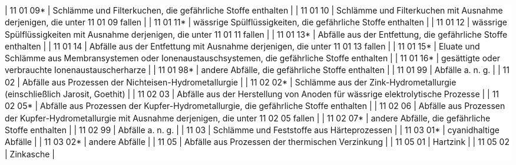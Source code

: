 | 11 01 09\*      | Schlämme und Filterkuchen, die gefährliche Stoffe enthalten                                                                                                                                                                                   |
| 11 01 10        | Schlämme und Filterkuchen mit Ausnahme derjenigen, die unter 11 01 09 fallen                                                                                                                                                                  |
| 11 01 11\*      | wässrige Spülflüssigkeiten, die gefährliche Stoffe enthalten                                                                                                                                                                                  |
| 11 01 12        | wässrige Spülflüssigkeiten mit Ausnahme derjenigen, die unter 11 01 11 fallen                                                                                                                                                                 |
| 11 01 13\*      | Abfälle aus der Entfettung, die gefährliche Stoffe enthalten                                                                                                                                                                                  |
| 11 01 14        | Abfälle aus der Entfettung mit Ausnahme derjenigen, die unter 11 01 13 fallen                                                                                                                                                                 |
| 11 01 15\*      | Eluate und Schlämme aus Membransystemen oder Ionenaustauschsystemen, die gefährliche Stoffe enthalten                                                                                                                                         |
| 11 01 16\*      | gesättigte oder verbrauchte Ionenaustauscherharze                                                                                                                                                                                             |
| 11 01 98\*      | andere Abfälle, die gefährliche Stoffe enthalten                                                                                                                                                                                              |
| 11 01 99        | Abfälle a. n. g.                                                                                                                                                                                                                              |
| 11 02           | Abfälle aus Prozessen der Nichteisen-Hydrometallurgie                                                                                                                                                                                         |
| 11 02 02\*      | Schlämme aus der Zink-Hydrometallurgie (einschließlich Jarosit, Goethit)                                                                                                                                                                      |
| 11 02 03        | Abfälle aus der Herstellung von Anoden für wässrige elektrolytische Prozesse                                                                                                                                                                  |
| 11 02 05\*      | Abfälle aus Prozessen der Kupfer-Hydrometallurgie, die gefährliche Stoffe enthalten                                                                                                                                                           |
| 11 02 06        | Abfälle aus Prozessen der Kupfer-Hydrometallurgie mit Ausnahme derjenigen, die unter 11 02 05 fallen                                                                                                                                          |
| 11 02 07\*      | andere Abfälle, die gefährliche Stoffe enthalten                                                                                                                                                                                              |
| 11 02 99        | Abfälle a. n. g.                                                                                                                                                                                                                              |
| 11 03           | Schlämme und Feststoffe aus Härteprozessen                                                                                                                                                                                                    |
| 11 03 01\*      | cyanidhaltige Abfälle                                                                                                                                                                                                                         |
| 11 03 02\*      | andere Abfälle                                                                                                                                                                                                                                |
| 11 05           | Abfälle aus Prozessen der thermischen Verzinkung                                                                                                                                                                                              |
| 11 05 01        | Hartzink                                                                                                                                                                                                                                      |
| 11 05 02        | Zinkasche                                                                                                                                                                                                                                     |